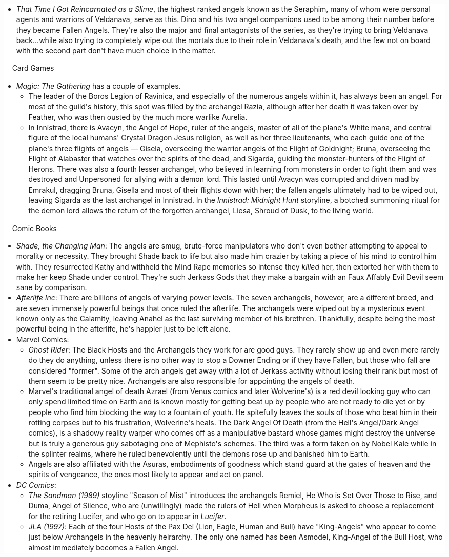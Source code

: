 -   _That Time I Got Reincarnated as a Slime_, the highest ranked angels known as the Seraphim, many of whom were personal agents and warriors of Veldanava, serve as this. Dino and his two angel companions used to be among their number before they became Fallen Angels. They're also the major and final antagonists of the series, as they're trying to bring Veldanava back...while also trying to completely wipe out the mortals due to their role in Veldanava's death, and the few not on board with the second part don't have much choice in the matter.

    Card Games 

-   _Magic: The Gathering_ has a couple of examples.
    -   The leader of the Boros Legion of Ravinica, and especially of the numerous angels within it, has always been an angel. For most of the guild's history, this spot was filled by the archangel Razia, although after her death it was taken over by Feather, who was then ousted by the much more warlike Aurelia.
    -   In Innistrad, there is Avacyn, the Angel of Hope, ruler of the angels, master of all of the plane's White mana, and central figure of the local humans' Crystal Dragon Jesus religion, as well as her three lieutenants, who each guide one of the plane's three flights of angels — Gisela, overseeing the warrior angels of the Flight of Goldnight; Bruna, overseeing the Flight of Alabaster that watches over the spirits of the dead, and Sigarda, guiding the monster-hunters of the Flight of Herons. There was also a fourth lesser archangel, who believed in learning from monsters in order to fight them and was destroyed and Unpersoned for allying with a demon lord. This lasted until Avacyn was corrupted and driven mad by Emrakul, dragging Bruna, Gisella and most of their flights down with her; the fallen angels ultimately had to be wiped out, leaving Sigarda as the last archangel in Innistrad. In the _Innistrad: Midnight Hunt_ storyline, a botched summoning ritual for the demon lord allows the return of the forgotten archangel, Liesa, Shroud of Dusk, to the living world.

    Comic Books 

-   _Shade, the Changing Man_: The angels are smug, brute-force manipulators who don't even bother attempting to appeal to morality or necessity. They brought Shade back to life but also made him crazier by taking a piece of his mind to control him with. They resurrected Kathy and withheld the Mind Rape memories so intense they _killed_ her, then extorted her with them to make her keep Shade under control. They're such Jerkass Gods that they make a bargain with an Faux Affably Evil Devil seem sane by comparison.
-   _Afterlife Inc_: There are billions of angels of varying power levels. The seven archangels, however, are a different breed, and are seven immensely powerful beings that once ruled the afterlife. The archangels were wiped out by a mysterious event known only as the Calamity, leaving Anahel as the last surviving member of his brethren. Thankfully, despite being the most powerful being in the afterlife, he's happier just to be left alone.
-   Marvel Comics:
    -   _Ghost Rider_: The Black Hosts and the Archangels they work for are good guys. They rarely show up and even more rarely do they do anything, unless there is no other way to stop a Downer Ending or if they have Fallen, but those who fall are considered "former". Some of the arch angels get away with a lot of Jerkass activity without losing their rank but most of them seem to be pretty nice. Archangels are also responsible for appointing the angels of death.
    -   Marvel's traditional angel of death Azrael (from Venus comics and later Wolverine's) is a red devil looking guy who can only spend limited time on Earth and is known mostly for getting beat up by people who are not ready to die yet or by people who find him blocking the way to a fountain of youth. He spitefully leaves the souls of those who beat him in their rotting corpses but to his frustration, Wolverine's heals. The Dark Angel Of Death (from the Hell's Angel/Dark Angel comics), is a shadowy reality warper who comes off as a manipulative bastard whose games might destroy the universe but is truly a generous guy sabotaging one of Mephisto's schemes. The third was a form taken on by Nobel Kale while in the splinter realms, where he ruled benevolently until the demons rose up and banished him to Earth.
    -   Angels are also affiliated with the Asuras, embodiments of goodness which stand guard at the gates of heaven and the spirits of vengeance, the ones most likely to appear and act on panel.
-   _DC Comics_:
    -   _The Sandman (1989)_ stoyline "Season of Mist" introduces the archangels Remiel, He Who is Set Over Those to Rise, and Duma, Angel of Silence, who are (unwillingly) made the rulers of Hell when Morpheus is asked to choose a replacement for the retiring Lucifer, and who go on to appear in _Lucifer_.
    -   _JLA (1997)_: Each of the four Hosts of the Pax Dei (Lion, Eagle, Human and Bull) have "King-Angels" who appear to come just below Archangels in the heavenly heirarchy. The only one named has been Asmodel, King-Angel of the Bull Host, who almost immediately becomes a Fallen Angel.
